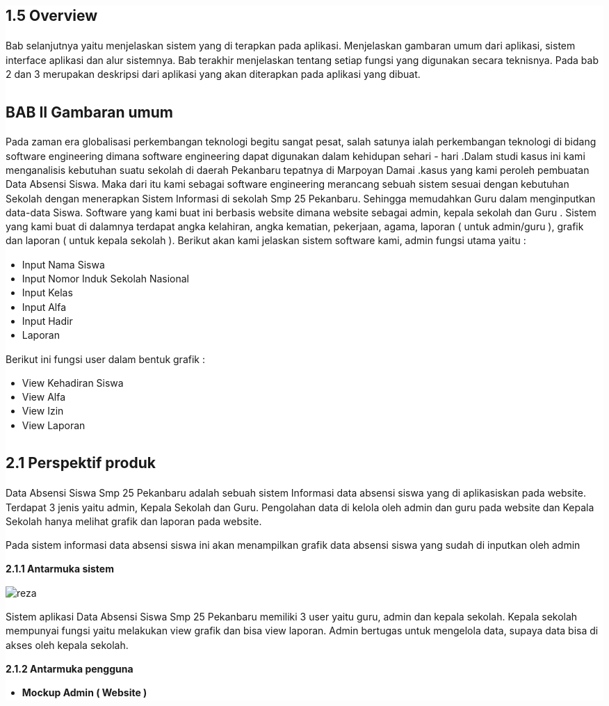 1.5   Overview
----------

Bab selanjutnya yaitu menjelaskan sistem yang di terapkan pada aplikasi. Menjelaskan gambaran umum dari aplikasi, sistem interface aplikasi dan alur sistemnya. Bab terakhir menjelaskan tentang setiap fungsi yang digunakan secara teknisnya. Pada bab 2 dan 3 merupakan deskripsi dari aplikasi yang akan diterapkan pada aplikasi yang dibuat.

**BAB II Gambaran umum**
----------
Pada zaman era globalisasi perkembangan teknologi begitu sangat pesat, salah satunya ialah perkembangan teknologi di bidang software engineering dimana software engineering dapat digunakan dalam kehidupan sehari - hari .Dalam studi kasus ini kami menganalisis kebutuhan suatu sekolah di daerah Pekanbaru tepatnya di Marpoyan Damai .kasus yang kami peroleh pembuatan Data Absensi Siswa. Maka dari itu kami sebagai software engineering merancang sebuah sistem sesuai dengan kebutuhan Sekolah dengan menerapkan Sistem Informasi di sekolah Smp 25 Pekanbaru. Sehingga memudahkan Guru dalam menginputkan data-data Siswa. Software yang kami buat ini berbasis website dimana website sebagai admin, kepala sekolah dan Guru . Sistem yang kami buat di dalamnya terdapat angka kelahiran, angka kematian, pekerjaan, agama, laporan ( untuk admin/guru ), grafik dan laporan ( untuk kepala sekolah ). Berikut akan kami jelaskan  sistem software kami,  admin fungsi utama yaitu :
   - Input Nama Siswa
   - Input Nomor Induk Sekolah Nasional
   - Input Kelas
   - Input Alfa
   - Input Hadir
   - Laporan
   
   Berikut ini fungsi user dalam bentuk grafik :
   - View Kehadiran Siswa
   - View Alfa
   - View Izin
   - View Laporan

2.1   Perspektif produk
----------
Data Absensi Siswa Smp 25 Pekanbaru adalah sebuah sistem Informasi data absensi siswa yang di aplikasiskan pada website. Terdapat 3 jenis yaitu admin, Kepala Sekolah dan Guru. Pengolahan data di kelola oleh admin dan guru pada website dan Kepala Sekolah hanya melihat grafik dan laporan pada website.

Pada sistem informasi data absensi siswa ini akan menampilkan grafik data absensi siswa yang sudah di inputkan oleh admin

**2.1.1 Antarmuka sistem**

![reza](https://github.com/rezaoktafian/Project-framework/assets/149589325/cc72e38c-ae97-4608-aafd-2d221f0facbf)

Sistem aplikasi Data Absensi Siswa Smp 25 Pekanbaru memiliki 3 user yaitu guru, admin dan kepala sekolah. Kepala sekolah mempunyai fungsi yaitu melakukan view grafik dan bisa view laporan. Admin bertugas untuk mengelola data, supaya data bisa di akses oleh kepala sekolah.

**2.1.2 Antarmuka pengguna**

   - **Mockup Admin ( Website )**

